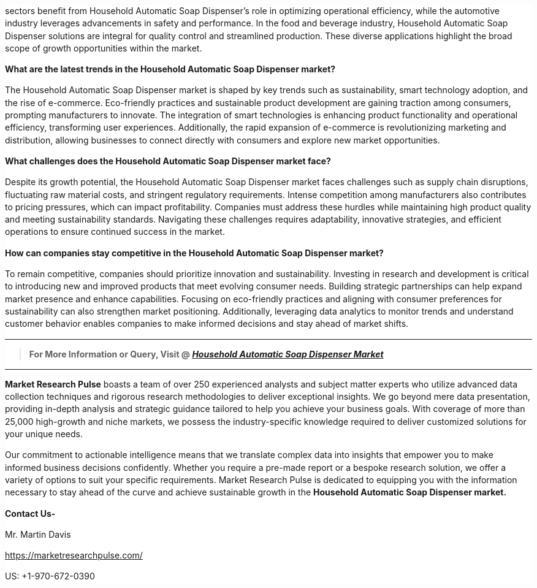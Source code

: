 sectors benefit from Household Automatic Soap Dispenser&rsquo;s role in optimizing operational efficiency, while the automotive industry leverages advancements in safety and performance. In the food and beverage industry, Household Automatic Soap Dispenser solutions are integral for quality control and streamlined production. These diverse applications highlight the broad scope of growth opportunities within the market.</p><p><strong>What are the latest trends in the Household Automatic Soap Dispenser market?</strong></p><p>The Household Automatic Soap Dispenser market is shaped by key trends such as sustainability, smart technology adoption, and the rise of e-commerce. Eco-friendly practices and sustainable product development are gaining traction among consumers, prompting manufacturers to innovate. The integration of smart technologies is enhancing product functionality and operational efficiency, transforming user experiences. Additionally, the rapid expansion of e-commerce is revolutionizing marketing and distribution, allowing businesses to connect directly with consumers and explore new market opportunities.</p><p><strong>What challenges does the Household Automatic Soap Dispenser market face?</strong></p><p>Despite its growth potential, the Household Automatic Soap Dispenser market faces challenges such as supply chain disruptions, fluctuating raw material costs, and stringent regulatory requirements. Intense competition among manufacturers also contributes to pricing pressures, which can impact profitability. Companies must address these hurdles while maintaining high product quality and meeting sustainability standards. Navigating these challenges requires adaptability, innovative strategies, and efficient operations to ensure continued success in the market.</p><p><strong>How can companies stay competitive in the Household Automatic Soap Dispenser market?</strong></p><p>To remain competitive, companies should prioritize innovation and sustainability. Investing in research and development is critical to introducing new and improved products that meet evolving consumer needs. Building strategic partnerships can help expand market presence and enhance capabilities. Focusing on eco-friendly practices and aligning with consumer preferences for sustainability can also strengthen market positioning. Additionally, leveraging data analytics to monitor trends and understand customer behavior enables companies to make informed decisions and stay ahead of market shifts.</p><hr /><blockquote><p><strong>For More Information or Query, Visit @&nbsp;<em><a href="https://marketresearchpulse.com/report/33399/household-automatic-soap-dispenser-market?utm_source=Linkedin&utm_medium=0116">Household Automatic Soap Dispenser Market</a></em></strong></p></blockquote><hr /><p><strong>Market Research Pulse</strong> boasts a team of over 250 experienced analysts and subject matter experts who utilize advanced data collection techniques and rigorous research methodologies to deliver exceptional insights. We go beyond mere data presentation, providing in-depth analysis and strategic guidance tailored to help you achieve your business goals. With coverage of more than 25,000 high-growth and niche markets, we possess the industry-specific knowledge required to deliver customized solutions for your unique needs.</p><p>Our commitment to actionable intelligence means that we translate complex data into insights that empower you to make informed business decisions confidently. Whether you require a pre-made report or a bespoke research solution, we offer a variety of options to suit your specific requirements. Market Research Pulse is dedicated to equipping you with the information necessary to stay ahead of the curve and achieve sustainable growth in the <strong>Household Automatic Soap Dispenser market.</strong></p><p><strong>Contact Us-</strong></p><p>Mr. Martin Davis</p><p>https://marketresearchpulse.com/</p><p>US: +1-970-672-0390</p>
